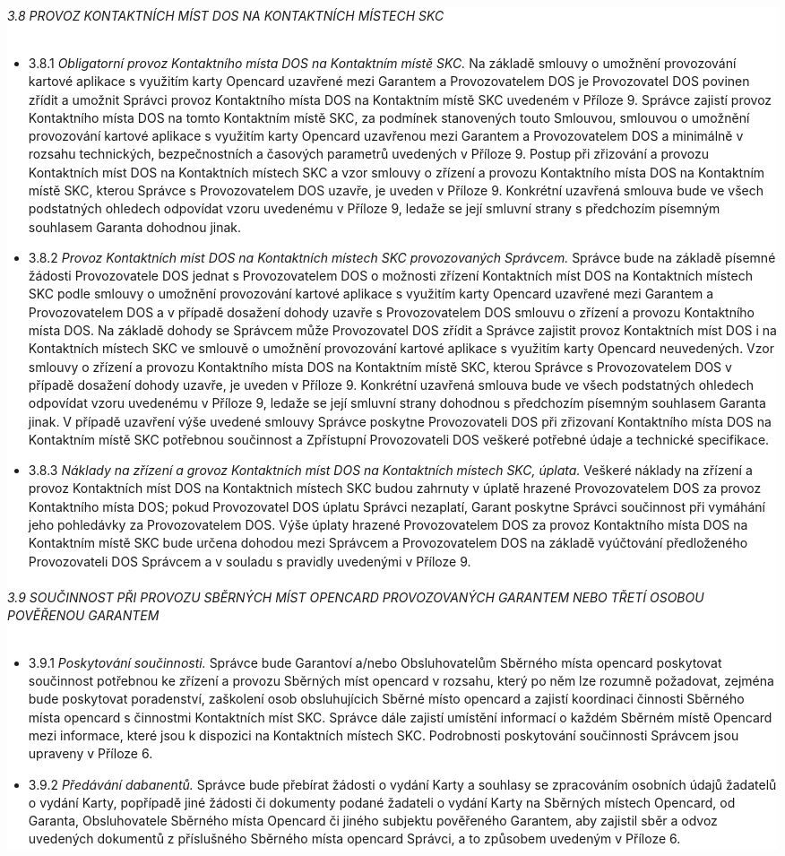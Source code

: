 ###### 3.8 PROVOZ KONTAKTNÍCH MÍST DOS NA KONTAKTNÍCH MÍSTECH SKC

* 3.8.1 *Obligatorní provoz Kontaktního místa DOS na Kontaktním místě SKC.* Na základě smlouvy o umožnění provozování kartové aplikace s využitím karty Opencard uzavřené mezi Garantem a Provozovatelem DOS je Provozovatel DOS povinen zřídit a umožnit Správci provoz Kontaktního místa DOS na Kontaktním místě SKC uvedeném v Příloze 9. Správce zajistí provoz Kontaktního místa DOS na tomto Kontaktním místě SKC, za podmínek stanovených touto Smlouvou, smlouvou o umožnění provozování kartové aplikace s využitím karty Opencard uzavřenou mezi Garantem a Provozovatelem DOS a minimálně v rozsahu technických, bezpečnostních a časových parametrů uvedených v Příloze 9. Postup při zřizování a provozu Kontaktních míst DOS na Kontaktních místech SKC a vzor smlouvy o zřízení a provozu Kontaktního místa DOS na Kontaktním místě SKC, kterou Správce s Provozovatelem DOS uzavře, je uveden v Příloze 9. Konkrétní uzavřená smlouva bude ve všech podstatných ohledech odpovídat vzoru uvedenému v Příloze 9, ledaže se její smluvní strany s předchozím písemným souhlasem Garanta dohodnou jinak.

* 3.8.2 *Provoz Kontaktních míst DOS na Kontaktních místech SKC provozovaných Správcem.* Správce bude na základě písemné žádosti Provozovatele DOS jednat s Provozovatelem DOS o možnosti zřízení Kontaktních míst DOS na Kontaktních místech SKC podle smlouvy o umožnění provozování kartové aplikace s využitím karty Opencard uzavřené mezi Garantem a Provozovatelem DOS a v případě dosažení dohody uzavře s Provozovatelem DOS smlouvu o zřízení a provozu Kontaktního místa DOS. Na základě dohody se Správcem může Provozovatel DOS zřídit a Správce zajistit provoz Kontaktních
míst DOS i na Kontaktních místech SKC ve smlouvě o umožnění provozování kartové aplikace s využitím karty Opencard neuvedených. Vzor smlouvy o zřízení a provozu Kontaktního místa DOS na Kontaktním místě SKC, kterou Správce s Provozovatelem DOS v případě dosažení dohody uzavře, je uveden v Příloze 9. Konkrétní uzavřená smlouva bude
ve všech podstatných ohledech odpovídat vzoru uvedenému v Příloze 9, ledaže se její smluvní strany dohodnou s předchozím písemným souhlasem Garanta jinak. V případě uzavření výše uvedené smlouvy Správce poskytne Provozovateli DOS při zřizovaní Kontaktního místa DOS na Kontaktním místě SKC potřebnou součinnost a Zpřístupní
Provozovateli DOS veškeré potřebné údaje a technické specifikace.

* 3.8.3 *Náklady na zřízení a grovoz Kontaktních míst DOS na Kontaktních místech SKC, úplata.* Veškeré náklady na zřízení a provoz Kontaktních míst DOS na Kontaktnich místech SKC budou zahrnuty v úplatě hrazené Provozovatelem DOS za provoz Kontaktního místa DOS; pokud Provozovatel DOS úplatu Správci nezaplatí, Garant poskytne Správci součinnost při vymáhání jeho pohledávky za Provozovatelem DOS. Výše úplaty hrazené Provozovatelem DOS za provoz Kontaktního místa DOS na Kontaktním místě SKC bude určena dohodou
mezi Správcem a Provozovatelem DOS na základě vyúčtování předloženého Provozovateli DOS Správcem a v souladu s pravidly uvedenými v Příloze 9.

###### 3.9 SOUČINNOST PŘI PROVOZU SBĚRNÝCH MÍST OPENCARD PROVOZOVANÝCH GARANTEM NEBO TŘETÍ OSOBOU POVĚŘENOU GARANTEM

* 3.9.1 *Poskytování součinnosti.* Správce bude Garantoví a/nebo Obsluhovatelům Sběrného místa opencard poskytovat součinnost potřebnou ke zřízení a provozu Sběrných míst opencard v rozsahu, který po něm lze rozumně požadovat, zejména bude poskytovat poradenství, zaškolení osob obsluhujícich Sběrné místo opencard a zajistí koordinaci činnosti Sběrného místa opencard s činnostmi Kontaktních míst SKC. Správce dále zajistí umístění informací
o každém Sběrném místě Opencard mezi informace, které jsou k dispozici na Kontaktních místech SKC. Podrobnosti poskytování součinnosti Správcem jsou upraveny v Příloze 6.

* 3.9.2 *Předávání dabanentů.* Správce bude přebírat žádosti o vydání Karty a souhlasy se zpracováním osobních údajů žadatelů o vydání Karty, popřípadě jiné žádosti či dokumenty podané žadateli o vydání Karty na Sběrných místech Opencard, od Garanta, Obsluhovatele
Sběrného místa Opencard či jiného subjektu pověřeného Garantem, aby zajistil sběr a odvoz uvedených dokumentů z příslušného Sběrného místa opencard Správci, a to způsobem uvedeným v Příloze 6.
